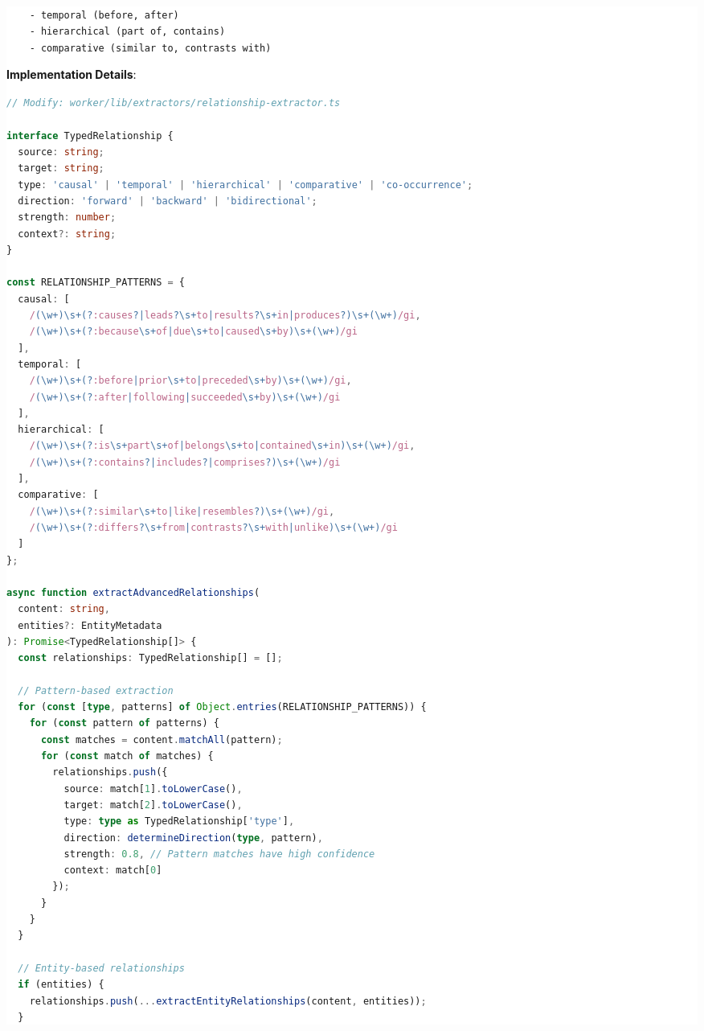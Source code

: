 ```gherkin
    - temporal (before, after)
    - hierarchical (part of, contains)
    - comparative (similar to, contrasts with)
```

**Implementation Details**:
```typescript
// Modify: worker/lib/extractors/relationship-extractor.ts

interface TypedRelationship {
  source: string;
  target: string;
  type: 'causal' | 'temporal' | 'hierarchical' | 'comparative' | 'co-occurrence';
  direction: 'forward' | 'backward' | 'bidirectional';
  strength: number;
  context?: string;
}

const RELATIONSHIP_PATTERNS = {
  causal: [
    /(\w+)\s+(?:causes?|leads?\s+to|results?\s+in|produces?)\s+(\w+)/gi,
    /(\w+)\s+(?:because\s+of|due\s+to|caused\s+by)\s+(\w+)/gi
  ],
  temporal: [
    /(\w+)\s+(?:before|prior\s+to|preceded\s+by)\s+(\w+)/gi,
    /(\w+)\s+(?:after|following|succeeded\s+by)\s+(\w+)/gi
  ],
  hierarchical: [
    /(\w+)\s+(?:is\s+part\s+of|belongs\s+to|contained\s+in)\s+(\w+)/gi,
    /(\w+)\s+(?:contains?|includes?|comprises?)\s+(\w+)/gi
  ],
  comparative: [
    /(\w+)\s+(?:similar\s+to|like|resembles?)\s+(\w+)/gi,
    /(\w+)\s+(?:differs?\s+from|contrasts?\s+with|unlike)\s+(\w+)/gi
  ]
};

async function extractAdvancedRelationships(
  content: string,
  entities?: EntityMetadata
): Promise<TypedRelationship[]> {
  const relationships: TypedRelationship[] = [];
  
  // Pattern-based extraction
  for (const [type, patterns] of Object.entries(RELATIONSHIP_PATTERNS)) {
    for (const pattern of patterns) {
      const matches = content.matchAll(pattern);
      for (const match of matches) {
        relationships.push({
          source: match[1].toLowerCase(),
          target: match[2].toLowerCase(),
          type: type as TypedRelationship['type'],
          direction: determineDirection(type, pattern),
          strength: 0.8, // Pattern matches have high confidence
          context: match[0]
        });
      }
    }
  }
  
  // Entity-based relationships
  if (entities) {
    relationships.push(...extractEntityRelationships(content, entities));
  }
```